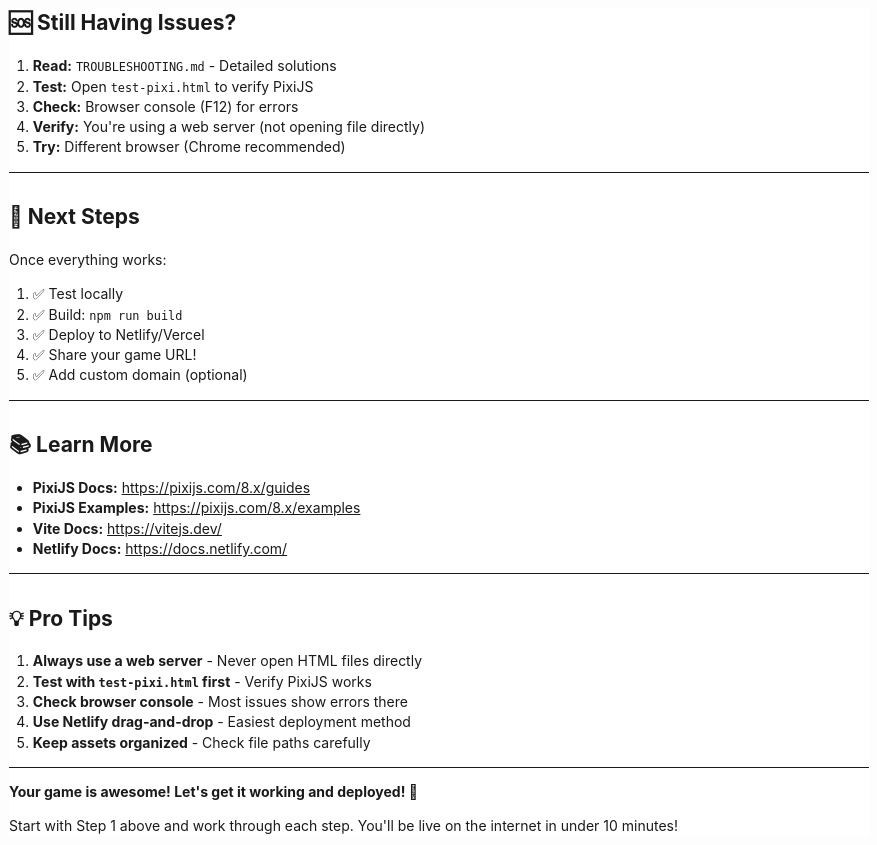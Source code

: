 
## 🆘 Still Having Issues?

1. **Read:** `TROUBLESHOOTING.md` - Detailed solutions
2. **Test:** Open `test-pixi.html` to verify PixiJS
3. **Check:** Browser console (F12) for errors
4. **Verify:** You're using a web server (not opening file directly)
5. **Try:** Different browser (Chrome recommended)

---

## 🎉 Next Steps

Once everything works:

1. ✅ Test locally
2. ✅ Build: `npm run build`
3. ✅ Deploy to Netlify/Vercel
4. ✅ Share your game URL!
5. ✅ Add custom domain (optional)

---

## 📚 Learn More

- **PixiJS Docs:** https://pixijs.com/8.x/guides
- **PixiJS Examples:** https://pixijs.com/8.x/examples
- **Vite Docs:** https://vitejs.dev/
- **Netlify Docs:** https://docs.netlify.com/

---

## 💡 Pro Tips

1. **Always use a web server** - Never open HTML files directly
2. **Test with `test-pixi.html` first** - Verify PixiJS works
3. **Check browser console** - Most issues show errors there
4. **Use Netlify drag-and-drop** - Easiest deployment method
5. **Keep assets organized** - Check file paths carefully

---

**Your game is awesome! Let's get it working and deployed! 🚀**

Start with Step 1 above and work through each step. You'll be live on the internet in under 10 minutes!

